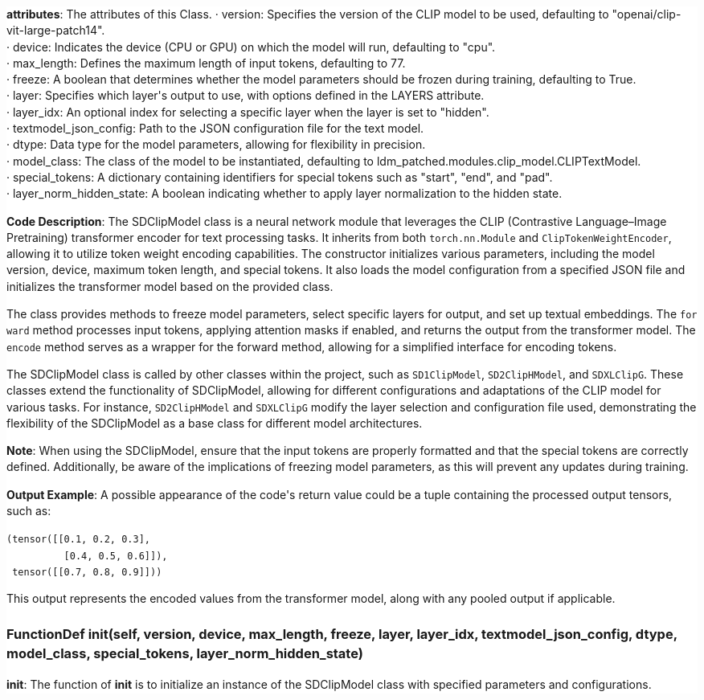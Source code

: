 **attributes**: The attributes of this Class.
· version: Specifies the version of the CLIP model to be used, defaulting to "openai/clip-vit-large-patch14".  
· device: Indicates the device (CPU or GPU) on which the model will run, defaulting to "cpu".  
· max_length: Defines the maximum length of input tokens, defaulting to 77.  
· freeze: A boolean that determines whether the model parameters should be frozen during training, defaulting to True.  
· layer: Specifies which layer's output to use, with options defined in the LAYERS attribute.  
· layer_idx: An optional index for selecting a specific layer when the layer is set to "hidden".  
· textmodel_json_config: Path to the JSON configuration file for the text model.  
· dtype: Data type for the model parameters, allowing for flexibility in precision.  
· model_class: The class of the model to be instantiated, defaulting to ldm_patched.modules.clip_model.CLIPTextModel.  
· special_tokens: A dictionary containing identifiers for special tokens such as "start", "end", and "pad".  
· layer_norm_hidden_state: A boolean indicating whether to apply layer normalization to the hidden state.

**Code Description**: The SDClipModel class is a neural network module that leverages the CLIP (Contrastive Language–Image Pretraining) transformer encoder for text processing tasks. It inherits from both `torch.nn.Module` and `ClipTokenWeightEncoder`, allowing it to utilize token weight encoding capabilities. The constructor initializes various parameters, including the model version, device, maximum token length, and special tokens. It also loads the model configuration from a specified JSON file and initializes the transformer model based on the provided class.

The class provides methods to freeze model parameters, select specific layers for output, and set up textual embeddings. The `forward` method processes input tokens, applying attention masks if enabled, and returns the output from the transformer model. The `encode` method serves as a wrapper for the forward method, allowing for a simplified interface for encoding tokens.

The SDClipModel class is called by other classes within the project, such as `SD1ClipModel`, `SD2ClipHModel`, and `SDXLClipG`. These classes extend the functionality of SDClipModel, allowing for different configurations and adaptations of the CLIP model for various tasks. For instance, `SD2ClipHModel` and `SDXLClipG` modify the layer selection and configuration file used, demonstrating the flexibility of the SDClipModel as a base class for different model architectures.

**Note**: When using the SDClipModel, ensure that the input tokens are properly formatted and that the special tokens are correctly defined. Additionally, be aware of the implications of freezing model parameters, as this will prevent any updates during training.

**Output Example**: A possible appearance of the code's return value could be a tuple containing the processed output tensors, such as:
```
(tensor([[0.1, 0.2, 0.3],
          [0.4, 0.5, 0.6]]), 
 tensor([[0.7, 0.8, 0.9]]))
```
This output represents the encoded values from the transformer model, along with any pooled output if applicable.
### FunctionDef __init__(self, version, device, max_length, freeze, layer, layer_idx, textmodel_json_config, dtype, model_class, special_tokens, layer_norm_hidden_state)
**__init__**: The function of __init__ is to initialize an instance of the SDClipModel class with specified parameters and configurations.
